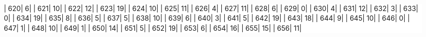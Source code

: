 | 620|                              6|
| 621|                             10|
| 622|                             12|
| 623|                             19|
| 624|                             10|
| 625|                             11|
| 626|                              4|
| 627|                             11|
| 628|                              6|
| 629|                              0|
| 630|                              4|
| 631|                             12|
| 632|                              3|
| 633|                              0|
| 634|                             19|
| 635|                              8|
| 636|                              5|
| 637|                              5|
| 638|                             10|
| 639|                              6|
| 640|                              3|
| 641|                              5|
| 642|                             19|
| 643|                             18|
| 644|                              9|
| 645|                             10|
| 646|                              0|
| 647|                              1|
| 648|                             10|
| 649|                              1|
| 650|                             14|
| 651|                              5|
| 652|                             19|
| 653|                              6|
| 654|                             16|
| 655|                             15|
| 656|                             11|